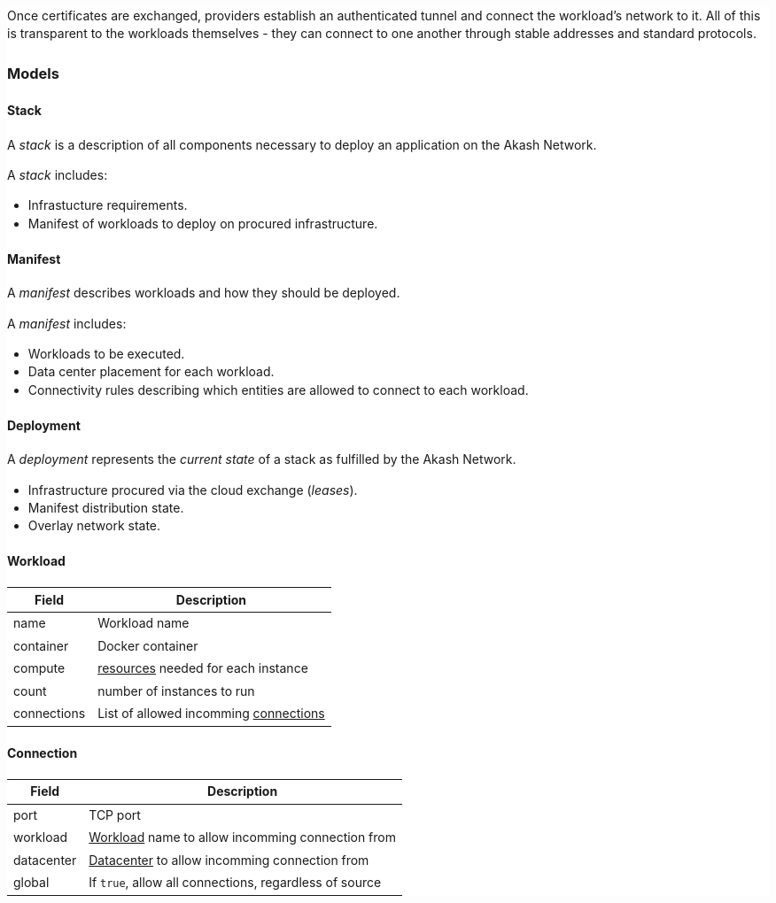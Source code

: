 Once certificates are exchanged, providers establish an authenticated tunnel and connect the
workload’s network to it.  All of this is transparent to the workloads themselves - they can connect
to one another through stable addresses and standard protocols.

### Models

#### Stack

A *stack* is a description of all components necessary to deploy an application on the Akash Network.

A *stack* includes:

* Infrastucture requirements.
* Manifest of workloads to deploy on procured infrastructure.

#### Manifest

A *manifest* describes workloads and how they should be deployed.

A *manifest* includes:

* Workloads to be executed.
* Data center placement for each workload.
* Connectivity rules describing which entities are allowed to connect to each workload.

#### Deployment

A *deployment* represents the _current state_ of a stack as fulfilled by the Akash Network.

* Infrastructure procured via the cloud exchange (_leases_).
* Manifest distribution state.
* Overlay network state.

#### Workload

| Field | Description |
| --- | --- |
| name | Workload name |
| container | Docker container |
| compute | [resources](#computeunit) needed for each instance |
| count | number of instances to run |
| connections | List of allowed incomming [connections](#connection) |

#### Connection

| Field | Description |
| ---  | --- |
| port | TCP port |
| workload | [Workload](#workload) name to allow incomming connection from |
| datacenter | [Datacenter](#deploymentinfrastructure) to allow incomming connection from |
| global | If `true`, allow all connections, regardless of source |
